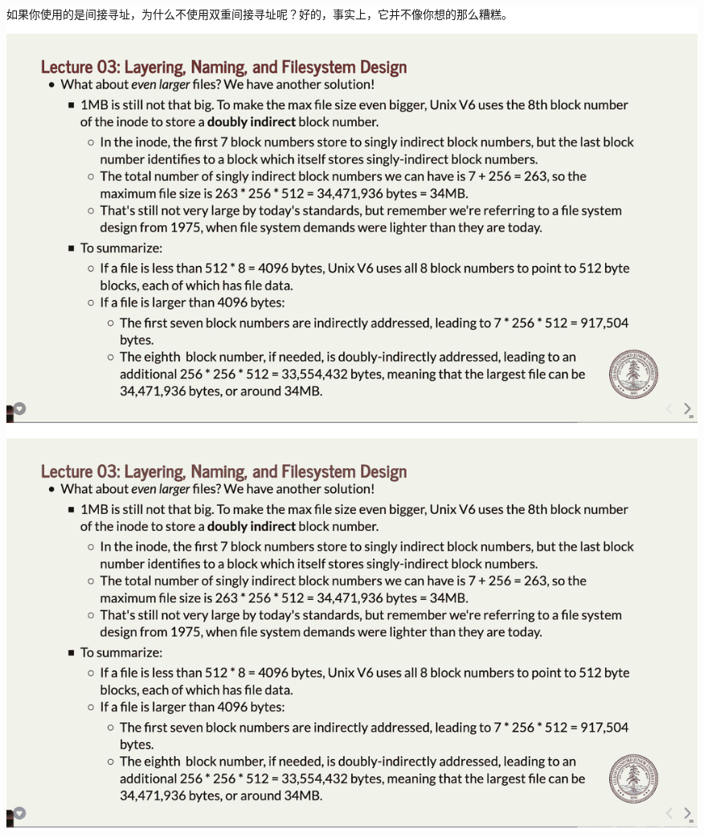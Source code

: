 如果你使用的是间接寻址，为什么不使用双重间接寻址呢？好的，事实上，它并不像你想的那么糟糕。

![](img/ab730a8becfb15893f836f4928a920c1_240.png)

![](img/ab730a8becfb15893f836f4928a920c1_241.png)
